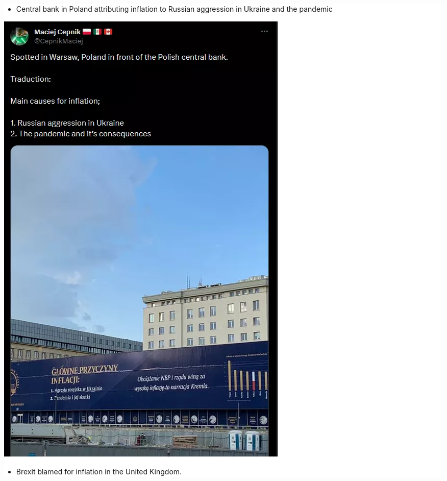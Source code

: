 - Central bank in Poland attributing inflation to Russian aggression in Ukraine and the pandemic

![image](assets/chapitre-2.2/7.webp)

- Brexit blamed for inflation in the United Kingdom.
